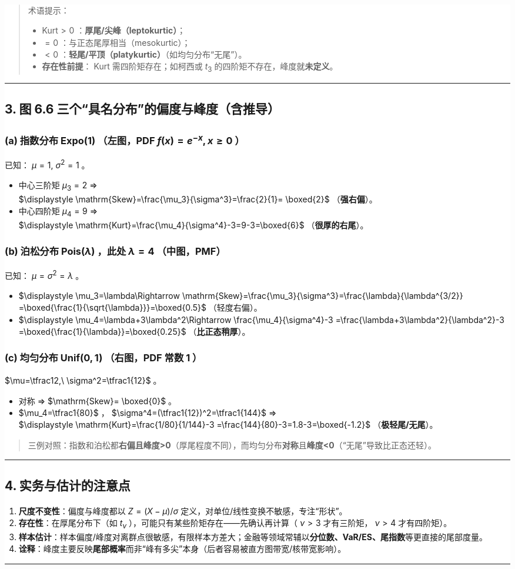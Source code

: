 > 术语提示：
> 
> *    $\mathrm{Kurt}>0$ ：**厚尾/尖峰（leptokurtic）**；
> *    $=0$ ：与正态尾厚相当（mesokurtic）；
> *    $<0$ ：**轻尾/平顶（platykurtic）**（如均匀分布“无尾”）。
> *   **存在性前提**： $\mathrm{Kurt}$  需四阶矩存在；如柯西或  $t_3$  的四阶矩不存在，峰度就**未定义**。
>     

* * *

3\. 图 6.6 三个“具名分布”的偏度与峰度（含推导）
-----------------------------

### (a) 指数分布  $\mathrm{Expo}(1)$ （左图，PDF  $f(x)=e^{-x},x\ge0$ ）

已知： $\mu=1,\ \sigma^2=1$ 。

*   中心三阶矩  $\mu_3=2$  ⇒  
     $\displaystyle \mathrm{Skew}=\frac{\mu_3}{\sigma^3}=\frac{2}{1}= \boxed{2}$ （**强右偏**）。
*   中心四阶矩  $\mu_4=9$  ⇒  
     $\displaystyle \mathrm{Kurt}=\frac{\mu_4}{\sigma^4}-3=9-3=\boxed{6}$ （**很厚的右尾**）。

### (b) 泊松分布  $\mathrm{Pois}(\lambda)$ ，此处  $\lambda=4$ （中图，PMF）

已知： $\mu=\sigma^2=\lambda$ 。

*    $\displaystyle \mu_3=\lambda\Rightarrow \mathrm{Skew}=\frac{\mu_3}{\sigma^3}=\frac{\lambda}{\lambda^{3/2}} =\boxed{\frac{1}{\sqrt{\lambda}}}=\boxed{0.5}$ （轻度右偏）。
*    $\displaystyle \mu_4=\lambda+3\lambda^2\Rightarrow \frac{\mu_4}{\sigma^4}-3 =\frac{\lambda+3\lambda^2}{\lambda^2}-3 =\boxed{\frac{1}{\lambda}}=\boxed{0.25}$ （**比正态稍厚**）。

### (c) 均匀分布  $\mathrm{Unif}(0,1)$ （右图，PDF 常数  $1$ ）

 $\mu=\tfrac12,\ \sigma^2=\tfrac1{12}$ 。

*   对称 ⇒  $\mathrm{Skew}= \boxed{0}$ 。
*    $\mu_4=\tfrac1{80}$ ， $\sigma^4=(\tfrac1{12})^2=\tfrac1{144}$  ⇒  
     $\displaystyle \mathrm{Kurt}=\frac{1/80}{1/144}-3 =\frac{144}{80}-3=1.8-3=\boxed{-1.2}$ （**极轻尾/无尾**）。

> 三例对照：指数和泊松都**右偏且峰度>0**（厚尾程度不同），而均匀分布**对称**且**峰度<0**（“无尾”导致比正态还轻）。

* * *

4\. 实务与估计的注意点
-------------

1.  **尺度不变性**：偏度与峰度都以  $Z=(X-\mu)/\sigma$  定义，对单位/线性变换不敏感，专注“形状”。
2.  **存在性**：在厚尾分布下（如  $t_\nu$ ），可能只有某些阶矩存在——先确认再计算（ $\nu>3$  才有三阶矩， $\nu>4$  才有四阶矩）。
3.  **样本估计**：样本偏度/峰度对离群点很敏感，有限样本方差大；金融等领域常辅以**分位数、VaR/ES、尾指数**等更直接的尾部度量。
4.  **诠释**：峰度主要反映**尾部概率**而非“峰有多尖”本身（后者容易被直方图带宽/核带宽影响）。

* * *
